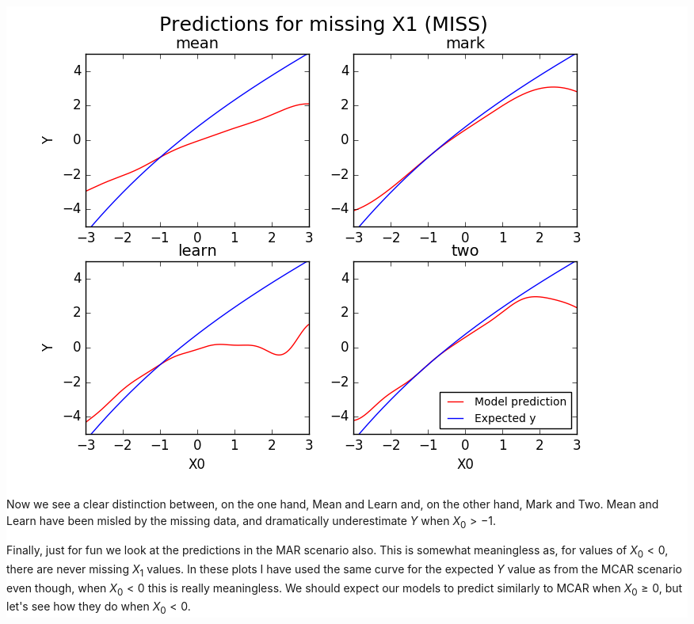 ![MISS predictions](miss.png)

Now we see a clear distinction between, on the one hand, Mean and Learn and, on
the other hand, Mark and Two. Mean and Learn have been misled by the missing
data, and dramatically underestimate $Y$ when $X_0>-1$.

Finally, just for fun we look at the predictions in the MAR scenario also. This
is somewhat meaningless as, for values of $X_0 < 0$, there are never missing
$X_1$ values. In these plots I have used the same curve for the expected
$Y$ value as from the MCAR scenario even though, when $X_0<0$ this is
really meaningless. We should expect our models to predict similarly to MCAR
when $X_0 \ge 0$, but let's see how they do when $X_0<0$.
